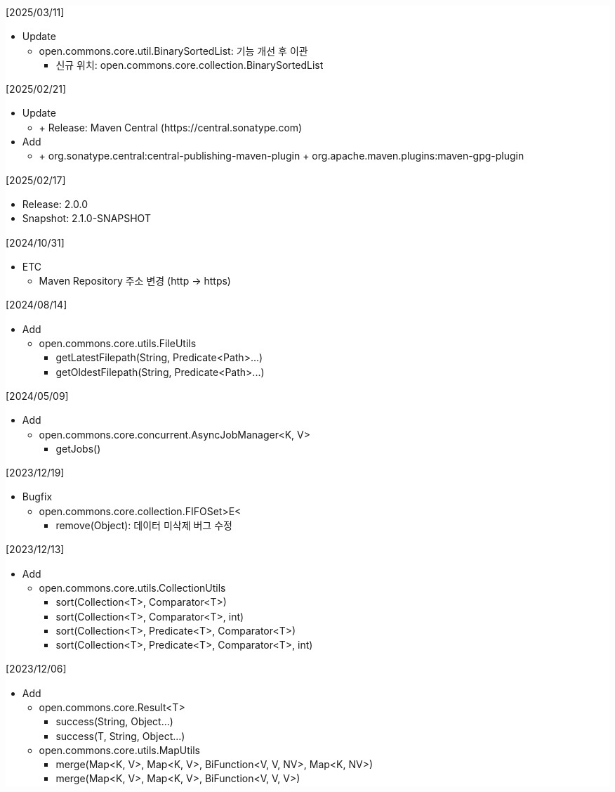 [2025/03/11]
- Update
  + open.commons.core.util.BinarySortedList: 기능 개선 후 이관
    +  신규 위치: open.commons.core.collection.BinarySortedList


[2025/02/21]
- Update
  + <deploymentManagement>
    + Release: Maven Central (https://central.sonatype.com)
- Add
  + <build>
    + org.sonatype.central:central-publishing-maven-plugin
    + org.apache.maven.plugins:maven-gpg-plugin

[2025/02/17]
- Release: 2.0.0
- Snapshot: 2.1.0-SNAPSHOT

[2024/10/31]
- ETC
  + Maven Repository 주소 변경 (http -> https)
  
[2024/08/14]
- Add
  + open.commons.core.utils.FileUtils
    + getLatestFilepath(String, Predicate&lt;Path&gt;...)
    + getOldestFilepath(String, Predicate&lt;Path&gt;...)
  
[2024/05/09]
- Add
  + open.commons.core.concurrent.AsyncJobManager&lt;K, V&gt;
    + getJobs()

[2023/12/19]
- Bugfix
  + open.commons.core.collection.FIFOSet&gt;E&lt;
    + remove(Object): 데이터 미삭제 버그 수정

[2023/12/13]
- Add
  + open.commons.core.utils.CollectionUtils
    + sort(Collection&lt;T&gt;, Comparator&lt;T&gt;)
    + sort(Collection&lt;T&gt;, Comparator&lt;T&gt;, int)
    + sort(Collection&lt;T&gt;, Predicate&lt;T&gt;, Comparator&lt;T&gt;)
    + sort(Collection&lt;T&gt;, Predicate&lt;T&gt;, Comparator&lt;T&gt;, int)

[2023/12/06]
- Add
  + open.commons.core.Result&lt;T&gt;
    + success(String, Object...)
    + success(T, String, Object...)
  + open.commons.core.utils.MapUtils
    + merge(Map&lt;K, V&gt;, Map&lt;K, V&gt;, BiFunction&lt;V, V, NV&gt;, Map&lt;K, NV&gt;)
    + merge(Map&lt;K, V&gt;, Map&lt;K, V&gt;, BiFunction&lt;V, V, V&gt;)
